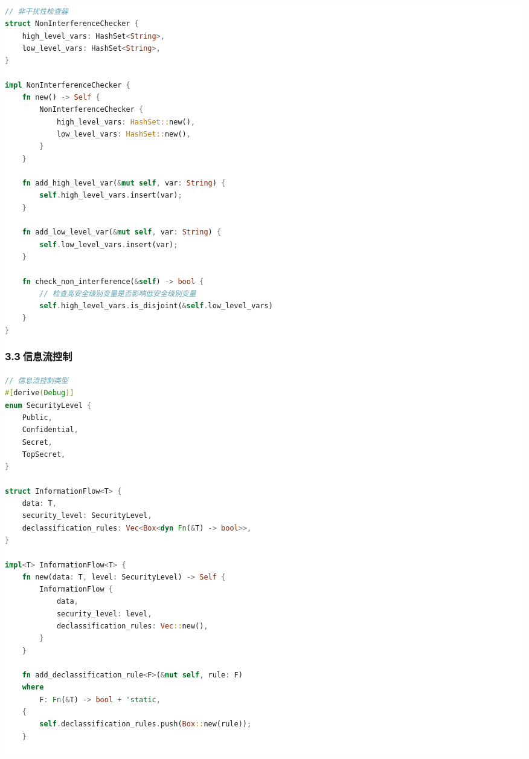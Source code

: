 ```rust
// 非干扰性检查器
struct NonInterferenceChecker {
    high_level_vars: HashSet<String>,
    low_level_vars: HashSet<String>,
}

impl NonInterferenceChecker {
    fn new() -> Self {
        NonInterferenceChecker {
            high_level_vars: HashSet::new(),
            low_level_vars: HashSet::new(),
        }
    }
    
    fn add_high_level_var(&mut self, var: String) {
        self.high_level_vars.insert(var);
    }
    
    fn add_low_level_var(&mut self, var: String) {
        self.low_level_vars.insert(var);
    }
    
    fn check_non_interference(&self) -> bool {
        // 检查高安全级别变量是否影响低安全级别变量
        self.high_level_vars.is_disjoint(&self.low_level_vars)
    }
}
```

### 3.3 信息流控制

```rust
// 信息流控制类型
#[derive(Debug)]
enum SecurityLevel {
    Public,
    Confidential,
    Secret,
    TopSecret,
}

struct InformationFlow<T> {
    data: T,
    security_level: SecurityLevel,
    declassification_rules: Vec<Box<dyn Fn(&T) -> bool>>,
}

impl<T> InformationFlow<T> {
    fn new(data: T, level: SecurityLevel) -> Self {
        InformationFlow {
            data,
            security_level: level,
            declassification_rules: Vec::new(),
        }
    }
    
    fn add_declassification_rule<F>(&mut self, rule: F)
    where
        F: Fn(&T) -> bool + 'static,
    {
        self.declassification_rules.push(Box::new(rule));
    }
    
```